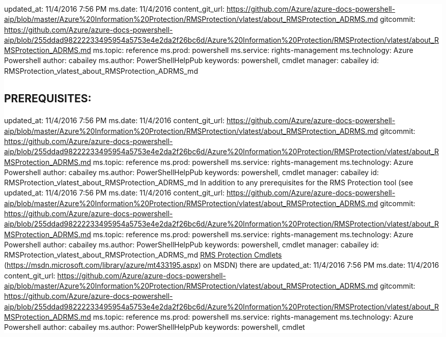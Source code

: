 updated_at: 11/4/2016 7:56 PM
ms.date: 11/4/2016
content_git_url: https://github.com/Azure/azure-docs-powershell-aip/blob/master/Azure%20Information%20Protection/RMSProtection/vlatest/about_RMSProtection_ADRMS.md
gitcommit: https://github.com/Azure/azure-docs-powershell-aip/blob/255ddad98222233495954a5753e4e2da2f26bc6d/Azure%20Information%20Protection/RMSProtection/vlatest/about_RMSProtection_ADRMS.md
ms.topic: reference
ms.prod: powershell
ms.service: rights-management
ms.technology: Azure Powershell
author: cabailey
ms.author: PowerShellHelpPub
keywords: powershell, cmdlet
manager: cabailey
id: RMSProtection_vlatest_about_RMSProtection_ADRMS_md
## PREREQUISITES:
updated_at: 11/4/2016 7:56 PM
ms.date: 11/4/2016
content_git_url: https://github.com/Azure/azure-docs-powershell-aip/blob/master/Azure%20Information%20Protection/RMSProtection/vlatest/about_RMSProtection_ADRMS.md
gitcommit: https://github.com/Azure/azure-docs-powershell-aip/blob/255ddad98222233495954a5753e4e2da2f26bc6d/Azure%20Information%20Protection/RMSProtection/vlatest/about_RMSProtection_ADRMS.md
ms.topic: reference
ms.prod: powershell
ms.service: rights-management
ms.technology: Azure Powershell
author: cabailey
ms.author: PowerShellHelpPub
keywords: powershell, cmdlet
manager: cabailey
id: RMSProtection_vlatest_about_RMSProtection_ADRMS_md
In addition to any prerequisites for the RMS Protection tool (see
updated_at: 11/4/2016 7:56 PM
ms.date: 11/4/2016
content_git_url: https://github.com/Azure/azure-docs-powershell-aip/blob/master/Azure%20Information%20Protection/RMSProtection/vlatest/about_RMSProtection_ADRMS.md
gitcommit: https://github.com/Azure/azure-docs-powershell-aip/blob/255ddad98222233495954a5753e4e2da2f26bc6d/Azure%20Information%20Protection/RMSProtection/vlatest/about_RMSProtection_ADRMS.md
ms.topic: reference
ms.prod: powershell
ms.service: rights-management
ms.technology: Azure Powershell
author: cabailey
ms.author: PowerShellHelpPub
keywords: powershell, cmdlet
manager: cabailey
id: RMSProtection_vlatest_about_RMSProtection_ADRMS_md
[RMS Protection Cmdlets](https://msdn.microsoft.com/library/azure/mt433195.aspx) (https://msdn.microsoft.com/library/azure/mt433195.aspx) on MSDN) there are
updated_at: 11/4/2016 7:56 PM
ms.date: 11/4/2016
content_git_url: https://github.com/Azure/azure-docs-powershell-aip/blob/master/Azure%20Information%20Protection/RMSProtection/vlatest/about_RMSProtection_ADRMS.md
gitcommit: https://github.com/Azure/azure-docs-powershell-aip/blob/255ddad98222233495954a5753e4e2da2f26bc6d/Azure%20Information%20Protection/RMSProtection/vlatest/about_RMSProtection_ADRMS.md
ms.topic: reference
ms.prod: powershell
ms.service: rights-management
ms.technology: Azure Powershell
author: cabailey
ms.author: PowerShellHelpPub
keywords: powershell, cmdlet